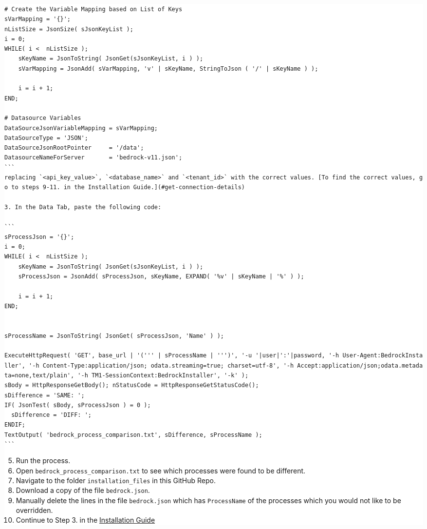     # Create the Variable Mapping based on List of Keys
    sVarMapping = '{}';
    nListSize = JsonSize( sJsonKeyList );
    i = 0;
    WHILE( i <  nListSize );
        sKeyName = JsonToString( JsonGet(sJsonKeyList, i ) );
        sVarMapping = JsonAdd( sVarMapping, 'v' | sKeyName, StringToJson ( '/' | sKeyName ) );
    
        i = i + 1;
    END;
    
    # Datasource Variables
    DataSourceJsonVariableMapping = sVarMapping;
    DataSourceType = 'JSON';
    DataSourceJsonRootPointer     = '/data';
    DatasourceNameForServer       = 'bedrock-v11.json';
    ```
    replacing `<api_key_value>`, `<database_name>` and `<tenant_id>` with the correct values. [To find the correct values, go to steps 9-11. in the Installation Guide.](#get-connection-details)
    
    3. In the Data Tab, paste the following code:

    ```
    sProcessJson = '{}';
    i = 0;
    WHILE( i <  nListSize );
        sKeyName = JsonToString( JsonGet(sJsonKeyList, i ) );
        sProcessJson = JsonAdd( sProcessJson, sKeyName, EXPAND( '%v' | sKeyName | '%' ) );
    
        i = i + 1;
    END;
    
    
    sProcessName = JsonToString( JsonGet( sProcessJson, 'Name' ) );
    
    ExecuteHttpRequest( 'GET', base_url | '(''' | sProcessName | ''')', '-u '|user|':'|password, '-h User-Agent:BedrockInstaller', '-h Content-Type:application/json; odata.streaming=true; charset=utf-8', '-h Accept:application/json;odata.metadata=none,text/plain', '-h TM1-SessionContext:BedrockInstaller', '-k' );
    sBody = HttpResponseGetBody(); nStatusCode = HttpResponseGetStatusCode();
    sDifference = 'SAME: ';
    IF( JsonTest( sBody, sProcessJson ) = 0 );
      sDifference = 'DIFF: ';
    ENDIF;
    TextOutput( 'bedrock_process_comparison.txt', sDifference, sProcessName );
    ```
5. Run the process.
6. Open `bedrock_process_comparison.txt` to see which processes were found to be different.
7. Navigate to the folder `installation_files` in this GitHub Repo.
8. Download a copy of the file `bedrock.json`.
9. Manually delete the lines in the file `bedrock.json` which has `ProcessName` of the processes which you would not like to be overridden.
10. Continue to Step 3. in the [Installation Guide](#installation-guide)
